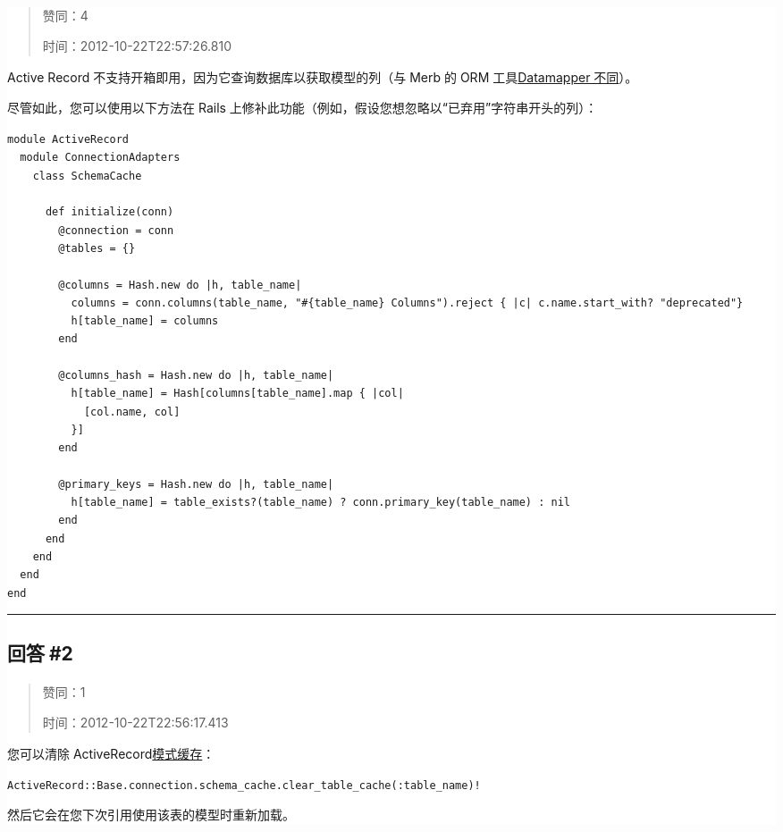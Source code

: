 > 赞同：4
> 
> 时间：2012-10-22T22:57:26.810

Active Record 不支持开箱即用，因为它查询数据库以获取模型的列（与 Merb 的 ORM 工具[Datamapper 不同](http://datamapper.org/)）。

尽管如此，您可以使用以下方法在 Rails 上修补此功能（例如，假设您想忽略以“已弃用”字符串开头的列）：

```
module ActiveRecord
  module ConnectionAdapters
    class SchemaCache

      def initialize(conn)
        @connection = conn
        @tables = {}

        @columns = Hash.new do |h, table_name|
          columns = conn.columns(table_name, "#{table_name} Columns").reject { |c| c.name.start_with? "deprecated"}
          h[table_name] = columns
        end

        @columns_hash = Hash.new do |h, table_name|
          h[table_name] = Hash[columns[table_name].map { |col|
            [col.name, col]
          }]
        end

        @primary_keys = Hash.new do |h, table_name|
          h[table_name] = table_exists?(table_name) ? conn.primary_key(table_name) : nil
        end
      end
    end
  end
end 
```

* * *

## 回答 #2

> 赞同：1
> 
> 时间：2012-10-22T22:56:17.413

您可以清除 ActiveRecord[模式缓存](http://api.rubyonrails.org/classes/ActiveRecord/ConnectionAdapters/SchemaCache.html)：

```
ActiveRecord::Base.connection.schema_cache.clear_table_cache(:table_name)! 
```

然后它会在您下次引用使用该表的模型时重新加载。
